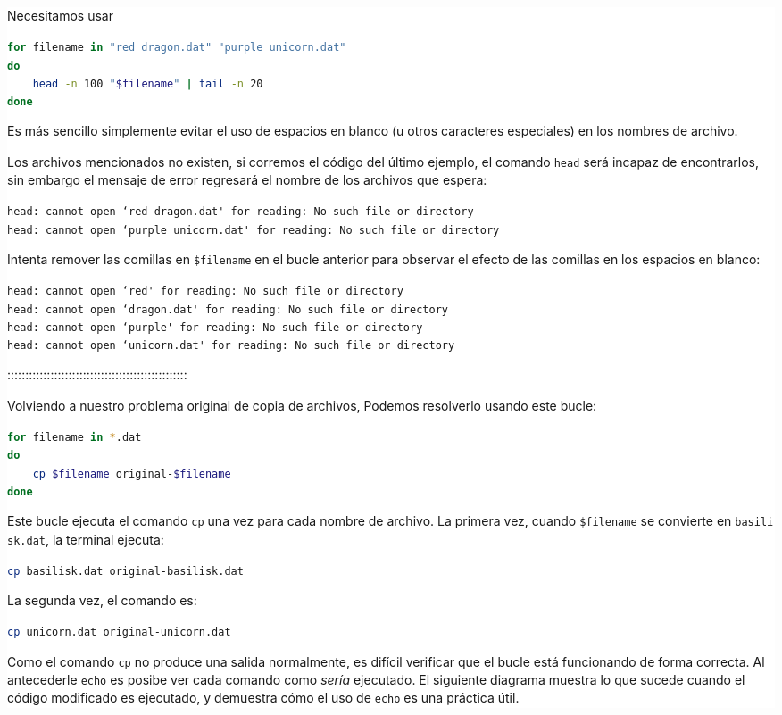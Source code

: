 Necesitamos usar

```bash
for filename in "red dragon.dat" "purple unicorn.dat"
do
    head -n 100 "$filename" | tail -n 20
done
```

Es más sencillo simplemente evitar el uso de espacios en blanco (u otros caracteres especiales) en los nombres de archivo.

Los archivos mencionados no existen, si corremos el código del último ejemplo, el comando `head` será incapaz de encontrarlos, sin embargo el mensaje de error regresará el nombre de los archivos que espera:

```output
head: cannot open ‘red dragon.dat' for reading: No such file or directory
head: cannot open ‘purple unicorn.dat' for reading: No such file or directory
```

Intenta remover las comillas en `$filename` en el bucle anterior para observar el efecto de las comillas en los espacios en blanco:

```output
head: cannot open ‘red' for reading: No such file or directory
head: cannot open ‘dragon.dat' for reading: No such file or directory
head: cannot open ‘purple' for reading: No such file or directory
head: cannot open ‘unicorn.dat' for reading: No such file or directory
```

::::::::::::::::::::::::::::::::::::::::::::::::::

Volviendo a nuestro problema original de copia de archivos,
Podemos resolverlo usando este bucle:

```bash
for filename in *.dat
do
    cp $filename original-$filename
done
```

Este bucle ejecuta el comando `cp` una vez para cada nombre de archivo.
La primera vez, cuando `$filename` se convierte en `basilisk.dat`,
la terminal ejecuta:

```bash
cp basilisk.dat original-basilisk.dat
```

La segunda vez, el comando es:

```bash
cp unicorn.dat original-unicorn.dat
```

Como el comando `cp` no produce una salida normalmente, es difícil verificar que el bucle está funcionando de forma correcta. Al antecederle `echo` es posibe ver cada comando como *sería* ejecutado. El siguiente diagrama muestra lo que sucede cuando el código modificado es ejecutado, y demuestra cómo el uso de `echo` es una práctica útil.
